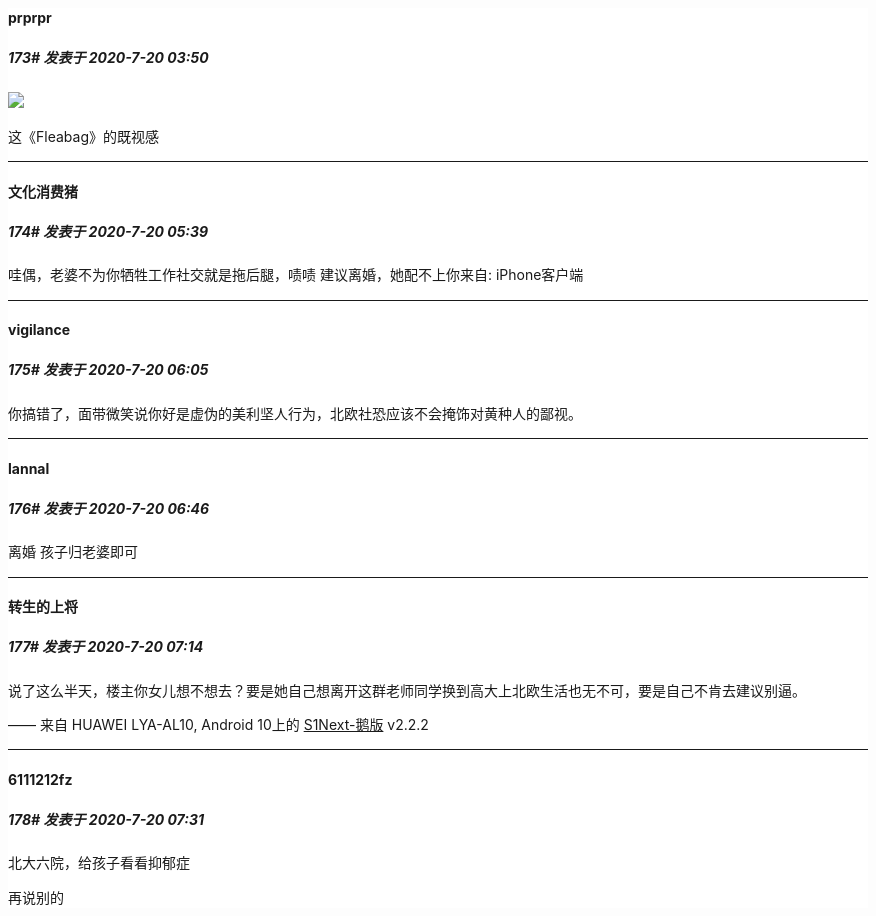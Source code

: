 ####  prprpr  
##### 173#       发表于 2020-7-20 03:50


<img src="http://ww1.sinaimg.cn/large/843d8363gy1ggwws4fpggj20rs0heaax.jpg" referrerpolicy="no-referrer">


这《Fleabag》的既视感


-----

####  文化消费猪  
##### 174#       发表于 2020-7-20 05:39


哇偶，老婆不为你牺牲工作社交就是拖后腿，啧啧
建议离婚，她配不上你来自: iPhone客户端


-----

####  vigilance  
##### 175#       发表于 2020-7-20 06:05


你搞错了，面带微笑说你好是虚伪的美利坚人行为，北欧社恐应该不会掩饰对黄种人的鄙视。


-----

####  lannal  
##### 176#       发表于 2020-7-20 06:46


离婚 孩子归老婆即可


-----

####  转生的上将  
##### 177#       发表于 2020-7-20 07:14


说了这么半天，楼主你女儿想不想去？要是她自己想离开这群老师同学换到高大上北欧生活也无不可，要是自己不肯去建议别逼。

—— 来自 HUAWEI LYA-AL10, Android 10上的 [S1Next-鹅版](https://github.com/ykrank/S1-Next/releases) v2.2.2


-----

####  6111212fz  
##### 178#       发表于 2020-7-20 07:31


北大六院，给孩子看看抑郁症


再说别的
